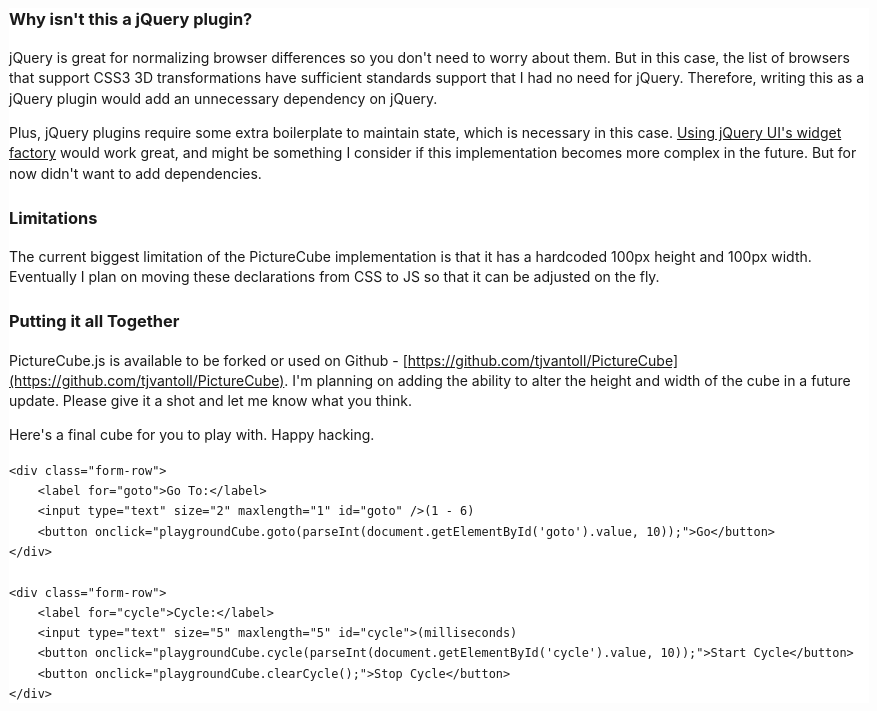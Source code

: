### Why isn't this a jQuery plugin?

jQuery is great for normalizing browser differences so you don't need to worry about them.  But in this case, the list of browsers that support CSS3 3D transformations have sufficient standards support that I had no need for jQuery.  Therefore, writing this as a jQuery plugin would add an unnecessary dependency on jQuery.  

Plus, jQuery plugins require some extra boilerplate to maintain state, which is necessary in this case.  [Using jQuery UI's widget factory](http://blog.nemikor.com/2010/05/15/building-stateful-jquery-plugins/) would work great, and might be something I consider if this implementation becomes more complex in the future.  But for now didn't want to add dependencies.

### Limitations

The current biggest limitation of the PictureCube implementation is that it has a hardcoded 100px height and 100px width.  Eventually I plan on moving these declarations from CSS to JS so that it can be adjusted on the fly.

### Putting it all Together

PictureCube.js is available to be forked or used on Github - [https://github.com/tjvantoll/PictureCube](https://github.com/tjvantoll/PictureCube).  I'm planning on adding the ability to alter the height and width of the cube in a future update.  Please give it a shot and let me know what you think.

Here's a final cube for you to play with.  Happy hacking.

<div id="playground">
	<div id="playground-cube"></div>
	
	<div class="form-row">
		<label for="goto">Go To:</label>
		<input type="text" size="2" maxlength="1" id="goto" />(1 - 6)
		<button onclick="playgroundCube.goto(parseInt(document.getElementById('goto').value, 10));">Go</button>
	</div>
	
	<div class="form-row">
		<label for="cycle">Cycle:</label>
		<input type="text" size="5" maxlength="5" id="cycle">(milliseconds)
		<button onclick="playgroundCube.cycle(parseInt(document.getElementById('cycle').value, 10));">Start Cycle</button>
		<button onclick="playgroundCube.clearCycle();">Stop Cycle</button>	
	</div>
</div>
